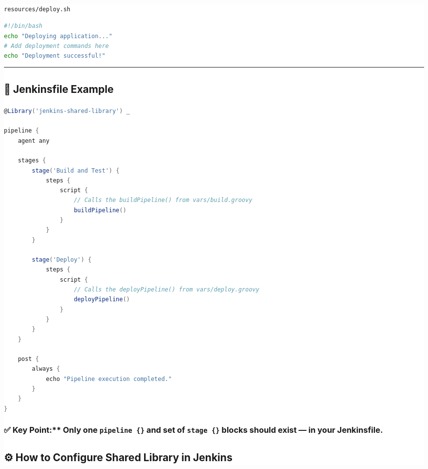 `resources/deploy.sh`

```bash
#!/bin/bash
echo "Deploying application..."
# Add deployment commands here
echo "Deployment successful!"
```

---

## 🧩 Jenkinsfile Example

```groovy
@Library('jenkins-shared-library') _

pipeline {
    agent any

    stages {
        stage('Build and Test') {
            steps {
                script {
                    // Calls the buildPipeline() from vars/build.groovy
                    buildPipeline()
                }
            }
        }

        stage('Deploy') {
            steps {
                script {
                    // Calls the deployPipeline() from vars/deploy.groovy
                    deployPipeline()
                }
            }
        }
    }

    post {
        always {
            echo "Pipeline execution completed."
        }
    }
}

```
### ✅ Key Point:** Only one `pipeline {}` and set of `stage {}` blocks should exist — in your Jenkinsfile.

## ⚙️ How to Configure Shared Library in Jenkins
